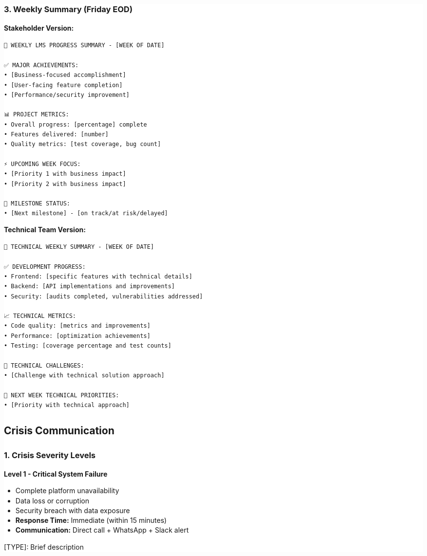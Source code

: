 ### 3. Weekly Summary (Friday EOD)
**Stakeholder Version:**
```
🎯 WEEKLY LMS PROGRESS SUMMARY - [WEEK OF DATE]

✅ MAJOR ACHIEVEMENTS:
• [Business-focused accomplishment]
• [User-facing feature completion]
• [Performance/security improvement]

📊 PROJECT METRICS:
• Overall progress: [percentage] complete
• Features delivered: [number]
• Quality metrics: [test coverage, bug count]

⚡ UPCOMING WEEK FOCUS:
• [Priority 1 with business impact]
• [Priority 2 with business impact]

🎯 MILESTONE STATUS:
• [Next milestone] - [on track/at risk/delayed]
```

**Technical Team Version:**
```
🔧 TECHNICAL WEEKLY SUMMARY - [WEEK OF DATE]

✅ DEVELOPMENT PROGRESS:
• Frontend: [specific features with technical details]
• Backend: [API implementations and improvements]
• Security: [audits completed, vulnerabilities addressed]

📈 TECHNICAL METRICS:
• Code quality: [metrics and improvements]
• Performance: [optimization achievements]
• Testing: [coverage percentage and test counts]

🚧 TECHNICAL CHALLENGES:
• [Challenge with technical solution approach]

🎯 NEXT WEEK TECHNICAL PRIORITIES:
• [Priority with technical approach]
```

## Crisis Communication

### 1. Crisis Severity Levels

**Level 1 - Critical System Failure**
- Complete platform unavailability
- Data loss or corruption
- Security breach with data exposure
- **Response Time:** Immediate (within 15 minutes)
- **Communication:** Direct call + WhatsApp + Slack alert


[TYPE]: Brief description